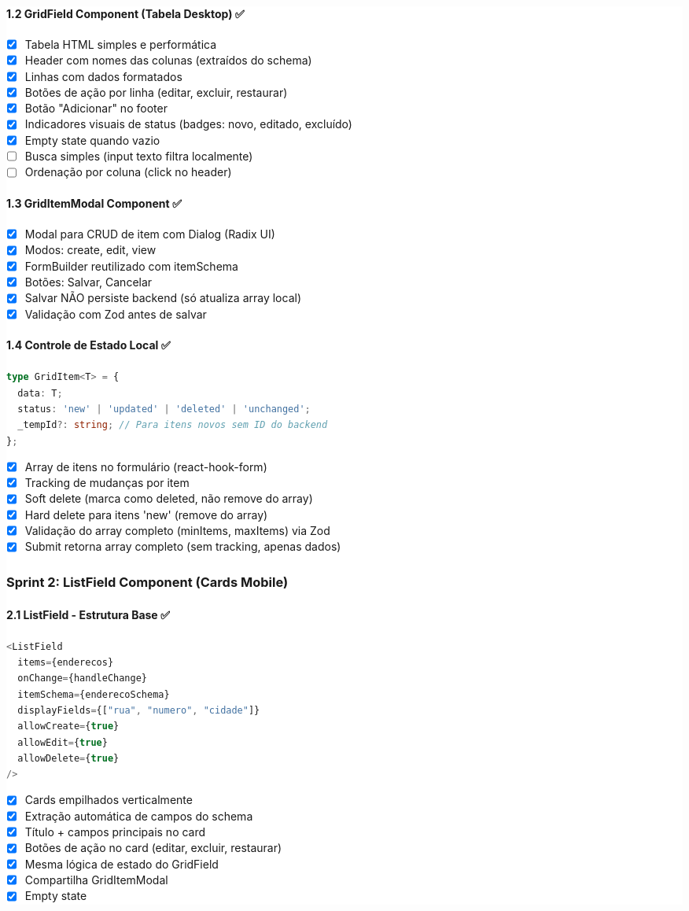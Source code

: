 #### 1.2 GridField Component (Tabela Desktop) ✅
- [x] Tabela HTML simples e performática
- [x] Header com nomes das colunas (extraídos do schema)
- [x] Linhas com dados formatados
- [x] Botões de ação por linha (editar, excluir, restaurar)
- [x] Botão "Adicionar" no footer
- [x] Indicadores visuais de status (badges: novo, editado, excluído)
- [x] Empty state quando vazio
- [ ] Busca simples (input texto filtra localmente)
- [ ] Ordenação por coluna (click no header)

#### 1.3 GridItemModal Component ✅
- [x] Modal para CRUD de item com Dialog (Radix UI)
- [x] Modos: create, edit, view
- [x] FormBuilder reutilizado com itemSchema
- [x] Botões: Salvar, Cancelar
- [x] Salvar NÃO persiste backend (só atualiza array local)
- [x] Validação com Zod antes de salvar

#### 1.4 Controle de Estado Local ✅
```typescript
type GridItem<T> = {
  data: T;
  status: 'new' | 'updated' | 'deleted' | 'unchanged';
  _tempId?: string; // Para itens novos sem ID do backend
};
```
- [x] Array de itens no formulário (react-hook-form)
- [x] Tracking de mudanças por item
- [x] Soft delete (marca como deleted, não remove do array)
- [x] Hard delete para itens 'new' (remove do array)
- [x] Validação do array completo (minItems, maxItems) via Zod
- [x] Submit retorna array completo (sem tracking, apenas dados)

### Sprint 2: ListField Component (Cards Mobile)

#### 2.1 ListField - Estrutura Base ✅
```typescript
<ListField
  items={enderecos}
  onChange={handleChange}
  itemSchema={enderecoSchema}
  displayFields={["rua", "numero", "cidade"]}
  allowCreate={true}
  allowEdit={true}
  allowDelete={true}
/>
```
- [x] Cards empilhados verticalmente
- [x] Extração automática de campos do schema
- [x] Título + campos principais no card
- [x] Botões de ação no card (editar, excluir, restaurar)
- [x] Mesma lógica de estado do GridField
- [x] Compartilha GridItemModal
- [x] Empty state
